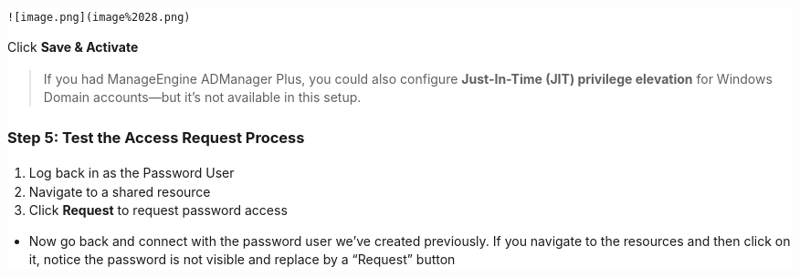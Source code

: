     ![image.png](image%2028.png)
    

Click **Save & Activate**

> If you had ManageEngine ADManager Plus, you could also configure **Just-In-Time (JIT) privilege elevation** for Windows Domain accounts—but it’s not available in this setup.
> 

### Step 5: Test the Access Request Process

1. Log back in as the Password User
2. Navigate to a shared resource
3. Click **Request** to request password access
- Now go back and connect with the password user we’ve created previously. If you navigate to the resources and then click on it, notice the password is not visible and replace by a “Request” button
